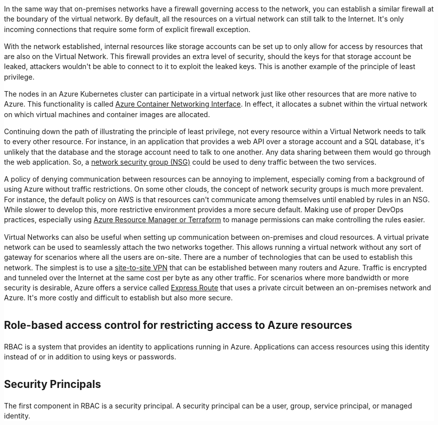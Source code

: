 In the same way that on-premises networks have a firewall governing access to the network, you can establish a similar firewall at the boundary of the virtual network. By default, all the resources on a virtual network can still talk to the Internet. It's only incoming connections that require some form of explicit firewall exception.

With the network established, internal resources like storage accounts can be set up to only allow for access by resources that are also on the Virtual Network. This firewall provides an extra level of security, should the keys for that storage account be leaked, attackers wouldn't be able to connect to it to exploit the leaked keys. This is another example of the principle of least privilege.

The nodes in an Azure Kubernetes cluster can participate in a virtual network just like other resources that are more native to Azure. This functionality is called [Azure Container Networking Interface](https://github.com/Azure/azure-container-networking/blob/master/docs/cni.md). In effect, it allocates a subnet within the virtual network on which virtual machines and container images are allocated.

Continuing down the path of illustrating the principle of least privilege, not every resource within a Virtual Network needs to talk to every other resource. For instance, in an application that provides a web API over a storage account and a SQL database, it's unlikely that the database and the storage account need to talk to one another. Any data sharing between them would go through the web application. So, a [network security group (NSG)](https://docs.microsoft.com/azure/virtual-network/security-overview) could be used to deny traffic between the two services.

A policy of denying communication between resources can be annoying to implement, especially coming from a background of using Azure without traffic restrictions. On some other clouds, the concept of network security groups is much more prevalent. For instance, the default policy on AWS is that resources can't communicate among themselves until enabled by rules in an NSG. While slower to develop this, more restrictive environment provides a more secure default. Making use of proper DevOps practices, especially using [Azure Resource Manager or Terraform](infrastructure-as-code.md) to manage permissions can make controlling the rules easier.

Virtual Networks can also be useful when setting up communication between on-premises and cloud resources. A virtual private network can be used to seamlessly attach the two networks together. This allows running a virtual network without any sort of gateway for scenarios where all the users are on-site. There are a number of technologies that can be used to establish this network. The simplest is to use a [site-to-site VPN](https://docs.microsoft.com/azure/vpn-gateway/vpn-gateway-about-vpngateways?toc=%2fazure%2fvirtual-network%2ftoc.json#s2smulti) that can be established between many routers and Azure. Traffic is encrypted and tunneled over the Internet at the same cost per byte as any other traffic. For scenarios where more bandwidth or more security is desirable, Azure offers a service called [Express Route](https://docs.microsoft.com/azure/vpn-gateway/vpn-gateway-about-vpngateways?toc=%2fazure%2fvirtual-network%2ftoc.json#ExpressRoute) that uses a private circuit between an on-premises network and Azure. It's more costly and difficult to establish but also more secure. 

## Role-based access control for restricting access to Azure resources

RBAC is a system that provides an identity to applications running in Azure. Applications can access resources using this identity instead of or in addition to using keys or passwords. 

## Security Principals

The first component in RBAC is a security principal. A security principal can be a user, group, service principal, or managed identity. 
